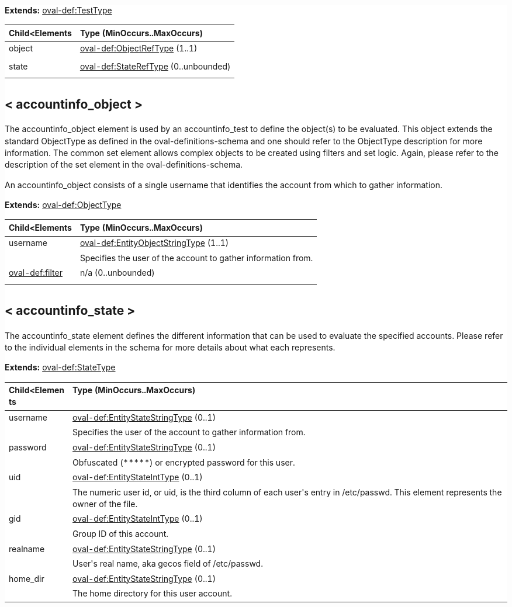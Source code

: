**Extends:** [oval-def:TestType](oval-definitions-schema.md#TestType) 

| Child<Elements | Type (MinOccurs..MaxOccurs) |  
|:-------------- |:--------------------------- |  
| object | [oval-def:ObjectRefType](oval-definitions-schema.md#ObjectRefType)  (1..1) |  
|||  
| state | [oval-def:StateRefType](oval-definitions-schema.md#StateRefType)  (0..unbounded) |  
|||  
  
## <a name="accountinfo_object"></a>< accountinfo_object >

The accountinfo_object element is used by an accountinfo_test to define the object(s) to be evaluated. This object extends the standard ObjectType as defined in the oval-definitions-schema and one should refer to the ObjectType description for more information. The common set element allows complex objects to be created using filters and set logic. Again, please refer to the description of the set element in the oval-definitions-schema.

An accountinfo_object consists of a single username that identifies the account from which to gather information.

**Extends:** [oval-def:ObjectType](oval-definitions-schema.md#ObjectType) 

| Child<Elements | Type (MinOccurs..MaxOccurs) |  
|:-------------- |:--------------------------- |  
| username | [oval-def:EntityObjectStringType](oval-definitions-schema.md#EntityObjectStringType)  (1..1) |  
||<div>Specifies the user of the account to gather information from.</div>|  
| [oval-def:filter](oval-definitions-schema.md#filter)  | n/a (0..unbounded) |  
|||  
  
## <a name="accountinfo_state"></a>< accountinfo_state >

The accountinfo_state element defines the different information that can be used to evaluate the specified accounts. Please refer to the individual elements in the schema for more details about what each represents.

**Extends:** [oval-def:StateType](oval-definitions-schema.md#StateType) 

| Child<Elements | Type (MinOccurs..MaxOccurs) |  
|:-------------- |:--------------------------- |  
| username | [oval-def:EntityStateStringType](oval-definitions-schema.md#EntityStateStringType)  (0..1) |  
||<div>Specifies the user of the account to gather information from.</div>|  
| password | [oval-def:EntityStateStringType](oval-definitions-schema.md#EntityStateStringType)  (0..1) |  
||<div>Obfuscated (*****) or encrypted password for this user.</div>|  
| uid | [oval-def:EntityStateIntType](oval-definitions-schema.md#EntityStateIntType)  (0..1) |  
||<div>The numeric user id, or uid, is the third column of each user's entry in /etc/passwd. This element represents the owner of the file.</div>|  
| gid | [oval-def:EntityStateIntType](oval-definitions-schema.md#EntityStateIntType)  (0..1) |  
||<div>Group ID of this account.</div>|  
| realname | [oval-def:EntityStateStringType](oval-definitions-schema.md#EntityStateStringType)  (0..1) |  
||<div>User's real name, aka gecos field of /etc/passwd.</div>|  
| home_dir | [oval-def:EntityStateStringType](oval-definitions-schema.md#EntityStateStringType)  (0..1) |  
||<div>The home directory for this user account.</div>|  